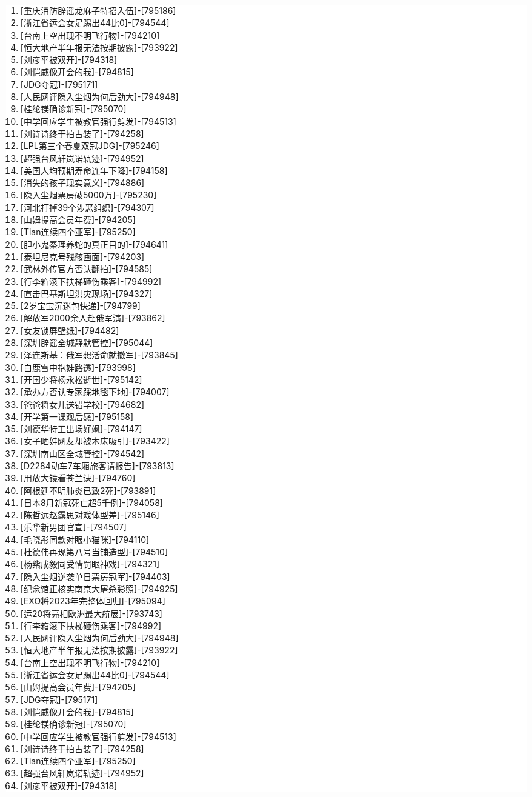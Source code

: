 1. [重庆消防辟谣龙麻子特招入伍]-[795186]
1. [浙江省运会女足踢出44比0]-[794544]
1. [台南上空出现不明飞行物]-[794210]
1. [恒大地产半年报无法按期披露]-[793922]
1. [刘彦平被双开]-[794318]
1. [刘恺威像开会的我]-[794815]
1. [JDG夺冠]-[795171]
1. [人民网评隐入尘烟为何后劲大]-[794948]
1. [桂纶镁确诊新冠]-[795070]
1. [中学回应学生被教官强行剪发]-[794513]
1. [刘诗诗终于拍古装了]-[794258]
1. [LPL第三个春夏双冠JDG]-[795246]
1. [超强台风轩岚诺轨迹]-[794952]
1. [美国人均预期寿命连年下降]-[794158]
1. [消失的孩子现实意义]-[794886]
1. [隐入尘烟票房破5000万]-[795230]
1. [河北打掉39个涉恶组织]-[794307]
1. [山姆提高会员年费]-[794205]
1. [Tian连续四个亚军]-[795250]
1. [胆小鬼秦理养蛇的真正目的]-[794641]
1. [泰坦尼克号残骸画面]-[794203]
1. [武林外传官方否认翻拍]-[794585]
1. [行李箱滚下扶梯砸伤乘客]-[794992]
1. [直击巴基斯坦洪灾现场]-[794327]
1. [2岁宝宝沉迷包快递]-[794799]
1. [解放军2000余人赴俄军演]-[793862]
1. [女友锁屏壁纸]-[794482]
1. [深圳辟谣全城静默管控]-[795044]
1. [泽连斯基：俄军想活命就撤军]-[793845]
1. [白鹿雪中抱娃路透]-[793998]
1. [开国少将杨永松逝世]-[795142]
1. [承办方否认专家踩地毯下地]-[794007]
1. [爸爸将女儿送错学校]-[794682]
1. [开学第一课观后感]-[795158]
1. [刘德华特工出场好飒]-[794147]
1. [女子晒娃网友却被木床吸引]-[793422]
1. [深圳南山区全域管控]-[794542]
1. [D2284动车7车厢旅客请报告]-[793813]
1. [用放大镜看苍兰诀]-[794760]
1. [阿根廷不明肺炎已致2死]-[793891]
1. [日本8月新冠死亡超5千例]-[794058]
1. [陈哲远赵露思对戏体型差]-[795146]
1. [乐华新男团官宣]-[794507]
1. [毛晓彤同款对眼小猫咪]-[794110]
1. [杜德伟再现第八号当铺造型]-[794510]
1. [杨紫成毅同受情罚眼神戏]-[794321]
1. [隐入尘烟逆袭单日票房冠军]-[794403]
1. [纪念馆正核实南京大屠杀彩照]-[794925]
1. [EXO将2023年完整体回归]-[795094]
1. [运20将亮相欧洲最大航展]-[793743]
1. [行李箱滚下扶梯砸伤乘客]-[794992]
1. [人民网评隐入尘烟为何后劲大]-[794948]
1. [恒大地产半年报无法按期披露]-[793922]
1. [台南上空出现不明飞行物]-[794210]
1. [浙江省运会女足踢出44比0]-[794544]
1. [山姆提高会员年费]-[794205]
1. [JDG夺冠]-[795171]
1. [刘恺威像开会的我]-[794815]
1. [桂纶镁确诊新冠]-[795070]
1. [中学回应学生被教官强行剪发]-[794513]
1. [刘诗诗终于拍古装了]-[794258]
1. [Tian连续四个亚军]-[795250]
1. [超强台风轩岚诺轨迹]-[794952]
1. [刘彦平被双开]-[794318]